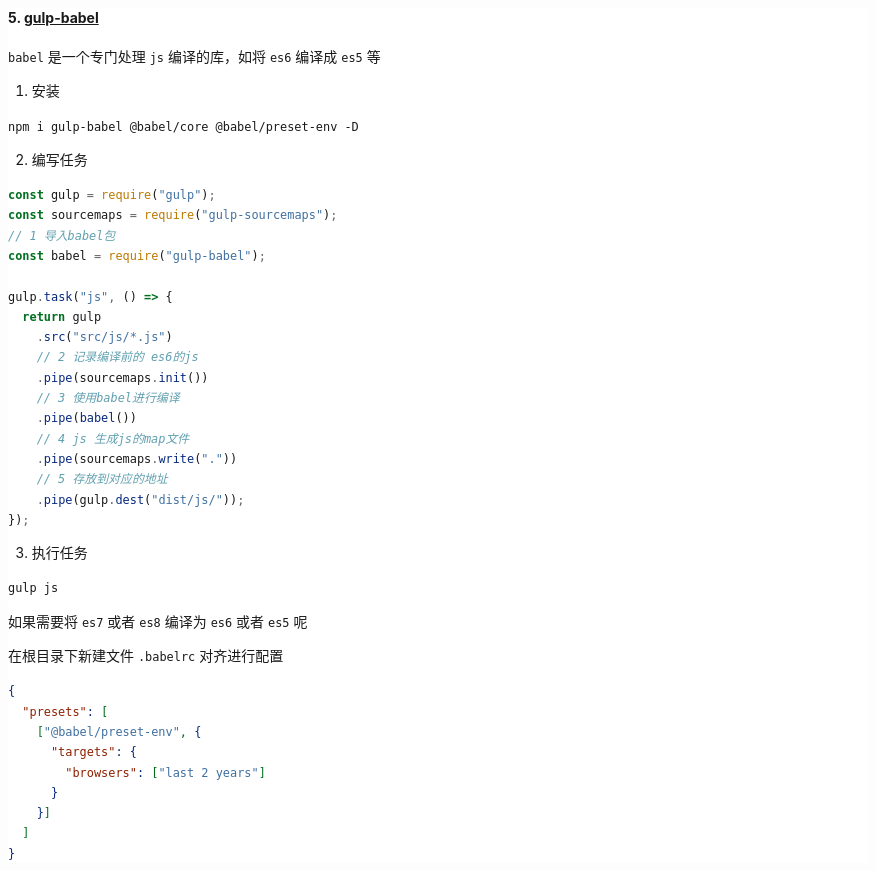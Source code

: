 

#### 5. [gulp-babel](https://www.npmjs.com/package/gulp-babel)

`babel` 是一个专门处理 `js` 编译的库，如将 `es6` 编译成 `es5` 等

1. 安装

```shell
npm i gulp-babel @babel/core @babel/preset-env -D
```

2. 编写任务

```js
const gulp = require("gulp");
const sourcemaps = require("gulp-sourcemaps");
// 1 导入babel包
const babel = require("gulp-babel");

gulp.task("js", () => {
  return gulp
    .src("src/js/*.js")
    // 2 记录编译前的 es6的js
    .pipe(sourcemaps.init())
    // 3 使用babel进行编译
    .pipe(babel())
    // 4 js 生成js的map文件
    .pipe(sourcemaps.write("."))
    // 5 存放到对应的地址
    .pipe(gulp.dest("dist/js/"));
});
```

3. 执行任务

```shell
gulp js
```



如果需要将 `es7` 或者 `es8` 编译为 `es6` 或者 `es5` 呢

在根目录下新建文件 `.babelrc` 对齐进行配置

```json
{
  "presets": [
    ["@babel/preset-env", {
      "targets": {
        "browsers": ["last 2 years"]
      }
    }]
  ]
}
```
